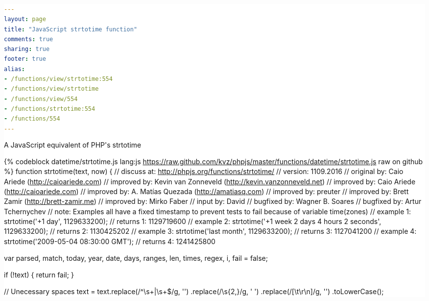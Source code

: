 ```yaml
---
layout: page
title: "JavaScript strtotime function"
comments: true
sharing: true
footer: true
alias:
- /functions/view/strtotime:554
- /functions/view/strtotime
- /functions/view/554
- /functions/strtotime:554
- /functions/554
---
```


A JavaScript equivalent of PHP's strtotime

{% codeblock datetime/strtotime.js lang:js https://raw.github.com/kvz/phpjs/master/functions/datetime/strtotime.js raw on github %}
function strtotime(text, now) {
  //  discuss at: http://phpjs.org/functions/strtotime/
  //     version: 1109.2016
  // original by: Caio Ariede (http://caioariede.com)
  // improved by: Kevin van Zonneveld (http://kevin.vanzonneveld.net)
  // improved by: Caio Ariede (http://caioariede.com)
  // improved by: A. Matías Quezada (http://amatiasq.com)
  // improved by: preuter
  // improved by: Brett Zamir (http://brett-zamir.me)
  // improved by: Mirko Faber
  //    input by: David
  // bugfixed by: Wagner B. Soares
  // bugfixed by: Artur Tchernychev
  //        note: Examples all have a fixed timestamp to prevent tests to fail because of variable time(zones)
  //   example 1: strtotime('+1 day', 1129633200);
  //   returns 1: 1129719600
  //   example 2: strtotime('+1 week 2 days 4 hours 2 seconds', 1129633200);
  //   returns 2: 1130425202
  //   example 3: strtotime('last month', 1129633200);
  //   returns 3: 1127041200
  //   example 4: strtotime('2009-05-04 08:30:00 GMT');
  //   returns 4: 1241425800

  var parsed, match, today, year, date, days, ranges, len, times, regex, i, fail = false;

  if (!text) {
    return fail;
  }

  // Unecessary spaces
  text = text.replace(/^\s+|\s+$/g, '')
    .replace(/\s{2,}/g, ' ')
    .replace(/[\t\r\n]/g, '')
    .toLowerCase();
